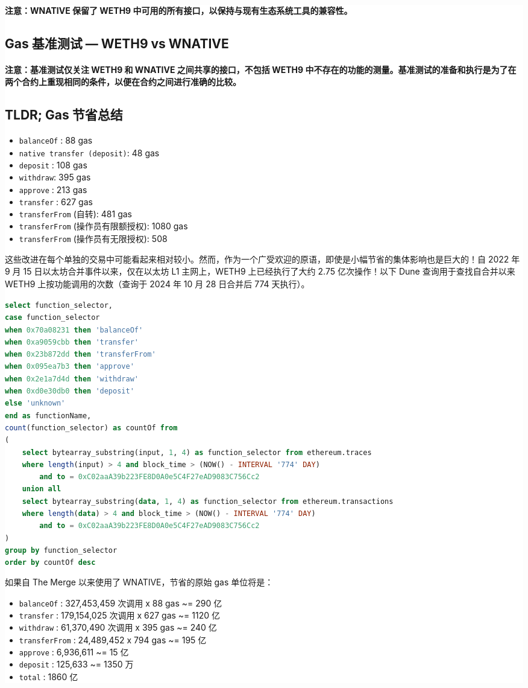 **注意：WNATIVE 保留了 WETH9 中可用的所有接口，以保持与现有生态系统工具的兼容性。**

## Gas 基准测试 — WETH9 vs WNATIVE

**注意：基准测试仅关注 WETH9 和 WNATIVE 之间共享的接口，不包括 WETH9 中不存在的功能的测量。基准测试的准备和执行是为了在两个合约上重现相同的条件，以便在合约之间进行准确的比较。**

## TLDR; Gas 节省总结

*   `balanceOf` : 88 gas
*   `native transfer (deposit)`: 48 gas
*   `deposit` : 108 gas
*   `withdraw`: 395 gas
*   `approve` : 213 gas
*   `transfer` : 627 gas
*   `transferFrom` (自转): 481 gas
*   `transferFrom` (操作员有限额授权): 1080 gas
*   `transferFrom` (操作员有无限授权): 508

这些改进在每个单独的交易中可能看起来相对较小。然而，作为一个广受欢迎的原语，即使是小幅节省的集体影响也是巨大的！自 2022 年 9 月 15 日以太坊合并事件以来，仅在以太坊 L1 主网上，WETH9 上已经执行了大约 2.75 亿次操作！以下 Dune 查询用于查找自合并以来 WETH9 上按功能调用的次数（查询于 2024 年 10 月 28 日合并后 774 天执行）。

```sql
select function_selector,    
case function_selector    
when 0x70a08231 then 'balanceOf'  
when 0xa9059cbb then 'transfer'  
when 0x23b872dd then 'transferFrom'  
when 0x095ea7b3 then 'approve'  
when 0x2e1a7d4d then 'withdraw'  
when 0xd0e30db0 then 'deposit'  
else 'unknown'   
end as functionName,   
count(function_selector) as countOf from   
(   
    select bytearray_substring(input, 1, 4) as function_selector from ethereum.traces   
    where length(input) > 4 and block_time > (NOW() - INTERVAL '774' DAY)    
        and to = 0xC02aaA39b223FE8D0A0e5C4F27eAD9083C756Cc2   
    union all   
    select bytearray_substring(data, 1, 4) as function_selector from ethereum.transactions   
    where length(data) > 4 and block_time > (NOW() - INTERVAL '774' DAY)    
        and to = 0xC02aaA39b223FE8D0A0e5C4F27eAD9083C756Cc2   
)   
group by function_selector   
order by countOf desc
```

如果自 The Merge 以来使用了 WNATIVE，节省的原始 gas 单位将是：

*   `balanceOf` : 327,453,459 次调用 x 88 gas ~= 290 亿
*   `transfer` : 179,154,025 次调用 x 627 gas ~= 1120 亿
*   `withdraw` : 61,370,490 次调用 x 395 gas ~= 240 亿
*   `transferFrom` : 24,489,452 x 794 gas ~= 195 亿
*   `approve` : 6,936,611 ~= 15 亿
*   `deposit` : 125,633 ~= 1350 万
*   `total` : 1860 亿
